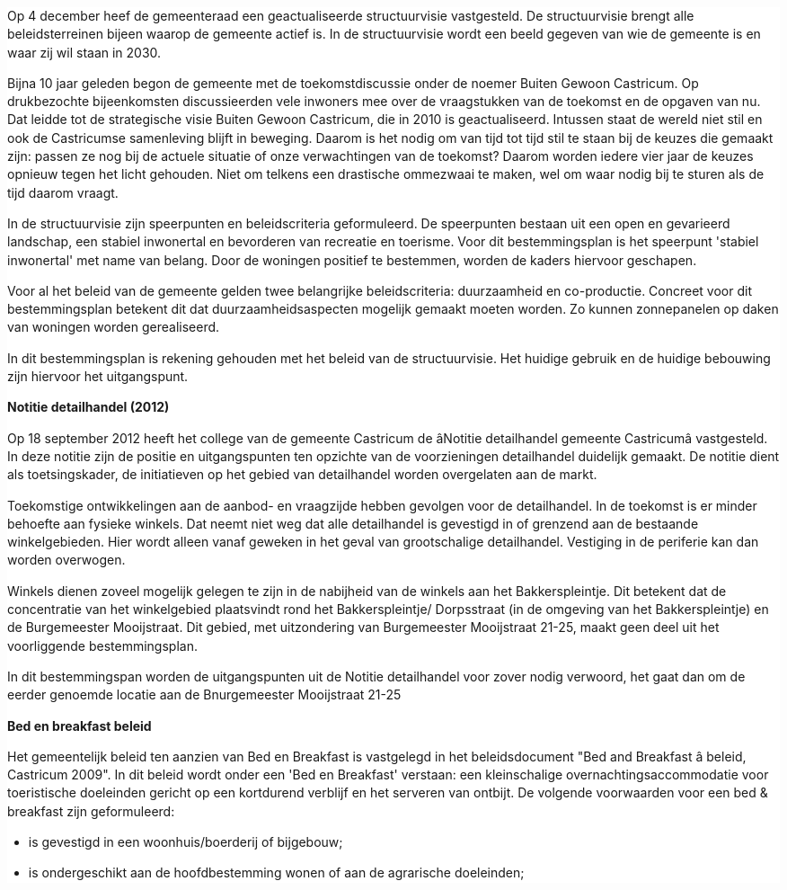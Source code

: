 Op 4 december heef de gemeenteraad een geactualiseerde structuurvisie vastgesteld. De structuurvisie brengt alle beleidsterreinen bijeen waarop de gemeente actief is. In de structuurvisie wordt een beeld gegeven van wie de gemeente is en waar zij wil staan in 2030\.

Bijna 10 jaar geleden begon de gemeente met de toekomstdiscussie onder de noemer Buiten Gewoon Castricum. Op drukbezochte bijeenkomsten discussieerden vele inwoners mee over de vraagstukken van de toekomst en de opgaven van nu. Dat leidde tot de strategische visie Buiten Gewoon Castricum, die in 2010 is geactualiseerd. Intussen staat de wereld niet stil en ook de Castricumse samenleving blijft in beweging. Daarom is het nodig om van tijd tot tijd stil te staan bij de keuzes die gemaakt zijn: passen ze nog bij de actuele situatie of onze verwachtingen van de toekomst? Daarom worden iedere vier jaar de keuzes opnieuw tegen het licht gehouden. Niet om telkens een drastische ommezwaai te maken, wel om waar nodig bij te sturen als de tijd daarom vraagt.

In de structuurvisie zijn speerpunten en beleidscriteria geformuleerd. De speerpunten bestaan uit een open en gevarieerd landschap, een stabiel inwonertal en bevorderen van recreatie en toerisme. Voor dit bestemmingsplan is het speerpunt 'stabiel inwonertal' met name van belang. Door de woningen positief te bestemmen, worden de kaders hiervoor geschapen.

Voor al het beleid van de gemeente gelden twee belangrijke beleidscriteria: duurzaamheid en co\-productie. Concreet voor dit bestemmingsplan betekent dit dat duurzaamheidsaspecten mogelijk gemaakt moeten worden. Zo kunnen zonnepanelen op daken van woningen worden gerealiseerd.

In dit bestemmingsplan is rekening gehouden met het beleid van de structuurvisie. Het huidige gebruik en de huidige bebouwing zijn hiervoor het uitgangspunt.

**Notitie detailhandel (2012\)**

Op 18 september 2012 heeft het college van de gemeente Castricum de âNotitie detailhandel gemeente Castricumâ vastgesteld. In deze notitie zijn de positie en uitgangspunten ten opzichte van de voorzieningen detailhandel duidelijk gemaakt. De notitie dient als toetsingskader, de initiatieven op het gebied van detailhandel worden overgelaten aan de markt.

Toekomstige ontwikkelingen aan de aanbod\- en vraagzijde hebben gevolgen voor de detailhandel. In de toekomst is er minder behoefte aan fysieke winkels. Dat neemt niet weg dat alle detailhandel is gevestigd in of grenzend aan de bestaande winkelgebieden. Hier wordt alleen vanaf geweken in het geval van grootschalige detailhandel. Vestiging in de periferie kan dan worden overwogen.

Winkels dienen zoveel mogelijk gelegen te zijn in de nabijheid van de winkels aan het Bakkerspleintje. Dit betekent dat de concentratie van het winkelgebied plaatsvindt rond het Bakkerspleintje/ Dorpsstraat (in de omgeving van het Bakkerspleintje) en de Burgemeester Mooijstraat. Dit gebied, met uitzondering van Burgemeester Mooijstraat 21\-25, maakt geen deel uit het voorliggende bestemmingsplan.

In dit bestemmingspan worden de uitgangspunten uit de Notitie detailhandel voor zover nodig verwoord, het gaat dan om de eerder genoemde locatie aan de Bnurgemeester Mooijstraat 21\-25

**Bed en breakfast beleid**

Het gemeentelijk beleid ten aanzien van Bed en Breakfast is vastgelegd in het beleidsdocument "Bed and Breakfast â beleid, Castricum 2009". In dit beleid wordt onder een 'Bed en Breakfast' verstaan: een kleinschalige overnachtingsaccommodatie voor toeristische doeleinden gericht op een kortdurend verblijf en het serveren van ontbijt. De volgende voorwaarden voor een bed \& breakfast zijn geformuleerd:

* is gevestigd in een woonhuis/boerderij of bijgebouw;

* is ondergeschikt aan de hoofdbestemming wonen of aan de agrarische doeleinden;
